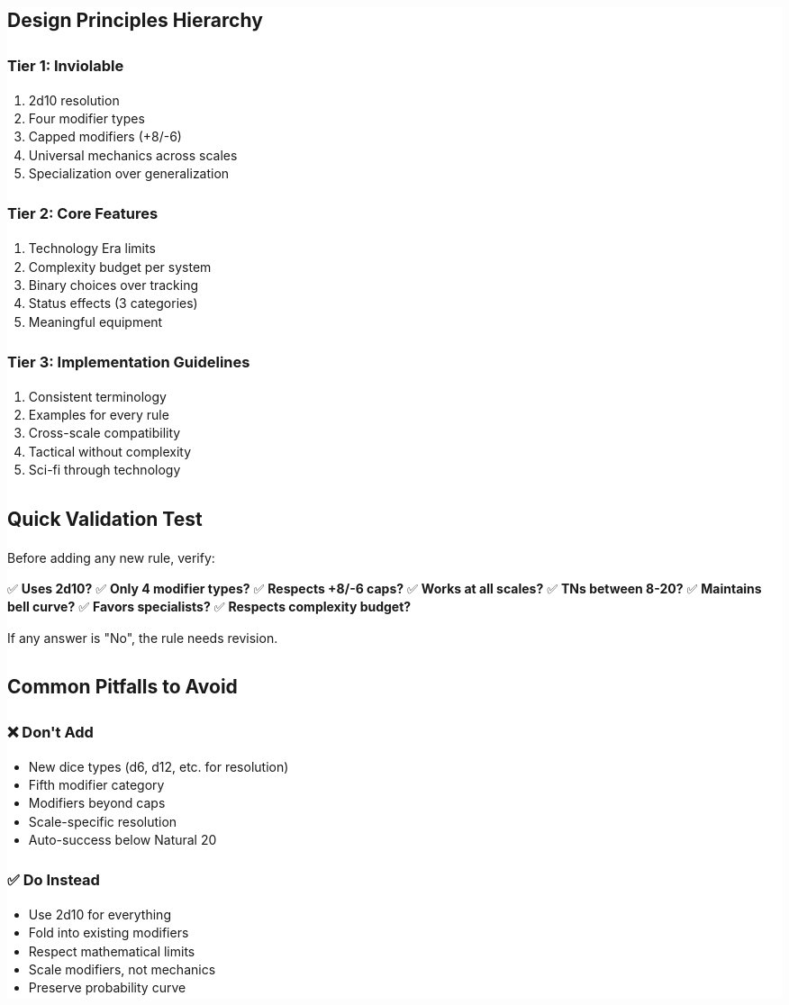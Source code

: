 ## Design Principles Hierarchy

### Tier 1: Inviolable
1. 2d10 resolution
2. Four modifier types  
3. Capped modifiers (+8/-6)
4. Universal mechanics across scales
5. Specialization over generalization

### Tier 2: Core Features
1. Technology Era limits
2. Complexity budget per system
3. Binary choices over tracking
4. Status effects (3 categories)
5. Meaningful equipment

### Tier 3: Implementation Guidelines
1. Consistent terminology
2. Examples for every rule
3. Cross-scale compatibility
4. Tactical without complexity
5. Sci-fi through technology

## Quick Validation Test

Before adding any new rule, verify:

✅ **Uses 2d10?**
✅ **Only 4 modifier types?**
✅ **Respects +8/-6 caps?**
✅ **Works at all scales?**
✅ **TNs between 8-20?**
✅ **Maintains bell curve?**
✅ **Favors specialists?**
✅ **Respects complexity budget?**

If any answer is "No", the rule needs revision.

## Common Pitfalls to Avoid

### ❌ Don't Add
- New dice types (d6, d12, etc. for resolution)
- Fifth modifier category
- Modifiers beyond caps
- Scale-specific resolution
- Auto-success below Natural 20

### ✅ Do Instead
- Use 2d10 for everything
- Fold into existing modifiers
- Respect mathematical limits
- Scale modifiers, not mechanics
- Preserve probability curve

